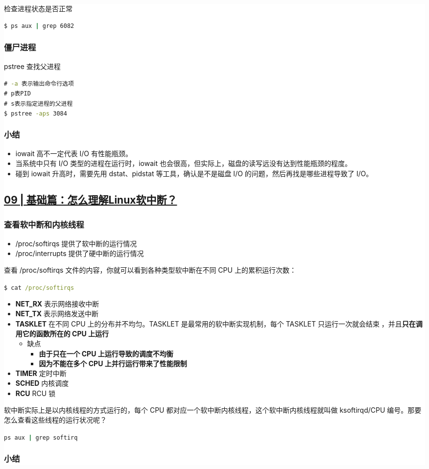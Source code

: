 检查进程状态是否正常

```cmd
$ ps aux | grep 6082
```

### 僵尸进程

pstree 查找父进程

```cmd
# -a 表示输出命令行选项
# p表PID
# s表示指定进程的父进程
$ pstree -aps 3084
```

### 小结

- iowait 高不一定代表 I/O 有性能瓶颈。
- 当系统中只有 I/O 类型的进程在运行时，iowait 也会很高，但实际上，磁盘的读写远没有达到性能瓶颈的程度。
- 碰到 iowait 升高时，需要先用 dstat、pidstat 等工具，确认是不是磁盘 I/O 的问题，然后再找是哪些进程导致了 I/O。

## [09 | 基础篇：怎么理解Linux软中断？](https://time.geekbang.org/column/article/71868)

### 查看软中断和内核线程

- /proc/softirqs 提供了软中断的运行情况
- /proc/interrupts 提供了硬中断的运行情况

查看 /proc/softirqs 文件的内容，你就可以看到各种类型软中断在不同 CPU 上的累积运行次数：

```cmd
$ cat /proc/softirqs
```

- **NET_RX** 表示网络接收中断 
- **NET_TX** 表示网络发送中断
- **TASKLET** 在不同 CPU 上的分布并不均匀。TASKLET 是最常用的软中断实现机制，每个 TASKLET 只运行一次就会结束 ，并且**只在调用它的函数所在的 CPU 上运行**
    - 缺点 
        - **由于只在一个 CPU 上运行导致的调度不均衡**
        - **因为不能在多个 CPU 上并行运行带来了性能限制**
- **TIMER** 定时中断
- **SCHED** 内核调度
- **RCU** RCU 锁


软中断实际上是以内核线程的方式运行的，每个 CPU 都对应一个软中断内核线程，这个软中断内核线程就叫做 ksoftirqd/CPU 编号。那要怎么查看这些线程的运行状况呢？

```cmd
ps aux | grep softirq
```

### 小结
